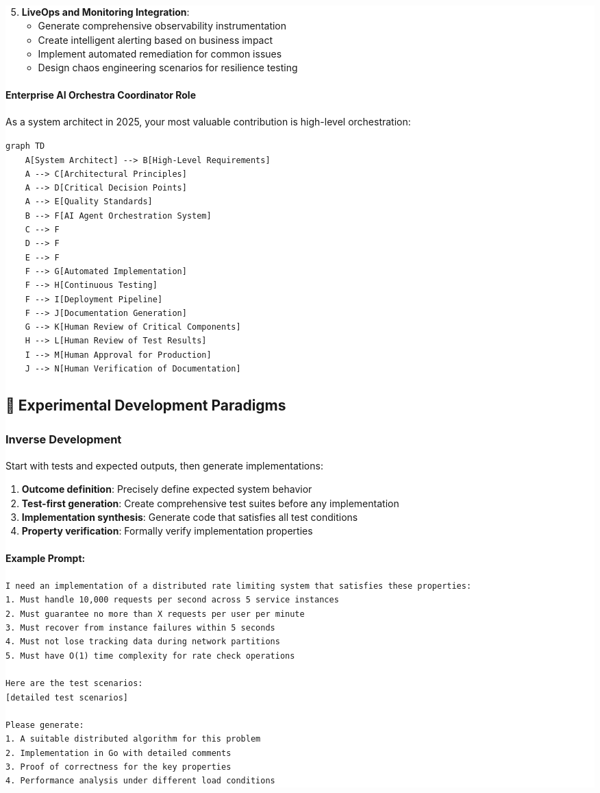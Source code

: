 5. **LiveOps and Monitoring Integration**:
   - Generate comprehensive observability instrumentation
   - Create intelligent alerting based on business impact
   - Implement automated remediation for common issues
   - Design chaos engineering scenarios for resilience testing

#### Enterprise AI Orchestra Coordinator Role

As a system architect in 2025, your most valuable contribution is high-level orchestration:

```mermaid
graph TD
    A[System Architect] --> B[High-Level Requirements]
    A --> C[Architectural Principles]
    A --> D[Critical Decision Points]
    A --> E[Quality Standards]
    B --> F[AI Agent Orchestration System]
    C --> F
    D --> F
    E --> F
    F --> G[Automated Implementation]
    F --> H[Continuous Testing]
    F --> I[Deployment Pipeline]
    F --> J[Documentation Generation]
    G --> K[Human Review of Critical Components]
    H --> L[Human Review of Test Results]
    I --> M[Human Approval for Production]
    J --> N[Human Verification of Documentation]
```

## 🧪 Experimental Development Paradigms

### Inverse Development

Start with tests and expected outputs, then generate implementations:

1. **Outcome definition**: Precisely define expected system behavior
2. **Test-first generation**: Create comprehensive test suites before any implementation
3. **Implementation synthesis**: Generate code that satisfies all test conditions
4. **Property verification**: Formally verify implementation properties

#### Example Prompt:
```
I need an implementation of a distributed rate limiting system that satisfies these properties:
1. Must handle 10,000 requests per second across 5 service instances
2. Must guarantee no more than X requests per user per minute
3. Must recover from instance failures within 5 seconds
4. Must not lose tracking data during network partitions
5. Must have O(1) time complexity for rate check operations

Here are the test scenarios:
[detailed test scenarios]

Please generate:
1. A suitable distributed algorithm for this problem
2. Implementation in Go with detailed comments
3. Proof of correctness for the key properties
4. Performance analysis under different load conditions
```
